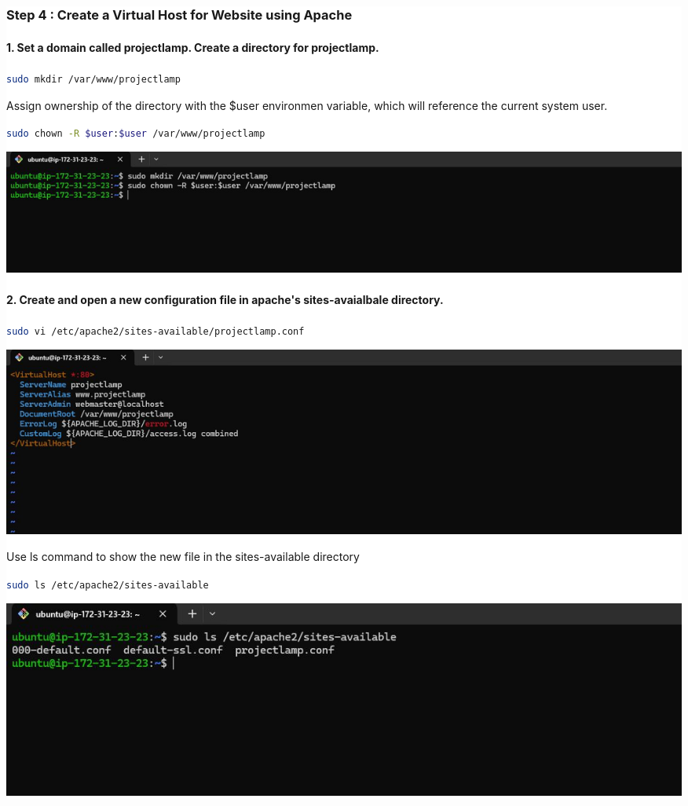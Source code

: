 ### **Step 4 : Create a Virtual Host for Website using Apache**
#### 1. Set a domain called projectlamp. Create a directory for projectlamp.

```bash
sudo mkdir /var/www/projectlamp
```
Assign ownership of the directory with the $user environmen variable, which will reference the current system user.

```bash
sudo chown -R $user:$user /var/www/projectlamp
```
<img src="images/projectlamp.JPG" alt="project-lamp">

#### 2. Create and open a new configuration file in apache's sites-avaialbale directory.

```bash
sudo vi /etc/apache2/sites-available/projectlamp.conf
```

<img src="images/projectlamp.conf.JPG" alt="projectlamp.conf">

Use ls command to show the new file in the sites-available directory

```bash
sudo ls /etc/apache2/sites-available
```
<img src="images/ls.JPG" alt="projectlamp.conf">

